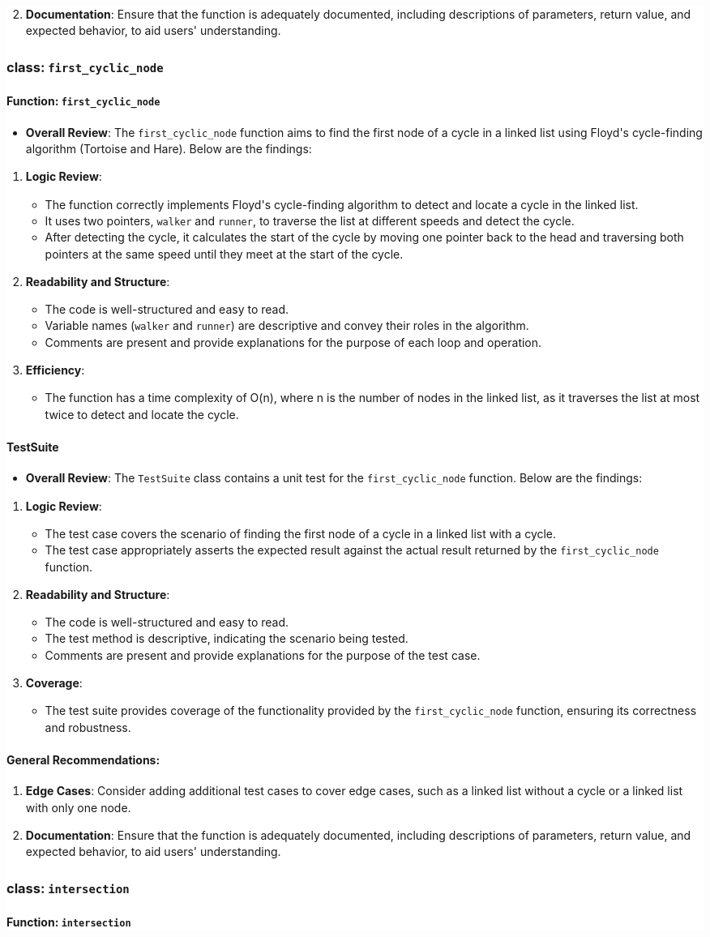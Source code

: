 2. **Documentation**: Ensure that the function is adequately documented, including descriptions of parameters, return value, and expected behavior, to aid users' understanding.

### class: `first_cyclic_node`
#### Function: `first_cyclic_node`

- **Overall Review**: The `first_cyclic_node` function aims to find the first node of a cycle in a linked list using Floyd's cycle-finding algorithm (Tortoise and Hare). Below are the findings:

1. **Logic Review**:
   - The function correctly implements Floyd's cycle-finding algorithm to detect and locate a cycle in the linked list.
   - It uses two pointers, `walker` and `runner`, to traverse the list at different speeds and detect the cycle.
   - After detecting the cycle, it calculates the start of the cycle by moving one pointer back to the head and traversing both pointers at the same speed until they meet at the start of the cycle.

2. **Readability and Structure**:
   - The code is well-structured and easy to read.
   - Variable names (`walker` and `runner`) are descriptive and convey their roles in the algorithm.
   - Comments are present and provide explanations for the purpose of each loop and operation.

3. **Efficiency**:
   - The function has a time complexity of O(n), where n is the number of nodes in the linked list, as it traverses the list at most twice to detect and locate the cycle.

#### TestSuite

- **Overall Review**: The `TestSuite` class contains a unit test for the `first_cyclic_node` function. Below are the findings:

1. **Logic Review**:
   - The test case covers the scenario of finding the first node of a cycle in a linked list with a cycle.
   - The test case appropriately asserts the expected result against the actual result returned by the `first_cyclic_node` function.

2. **Readability and Structure**:
   - The code is well-structured and easy to read.
   - The test method is descriptive, indicating the scenario being tested.
   - Comments are present and provide explanations for the purpose of the test case.

3. **Coverage**:
   - The test suite provides coverage of the functionality provided by the `first_cyclic_node` function, ensuring its correctness and robustness.

#### General Recommendations:

1. **Edge Cases**: Consider adding additional test cases to cover edge cases, such as a linked list without a cycle or a linked list with only one node.

2. **Documentation**: Ensure that the function is adequately documented, including descriptions of parameters, return value, and expected behavior, to aid users' understanding.

### class: `intersection`
#### Function: `intersection`
